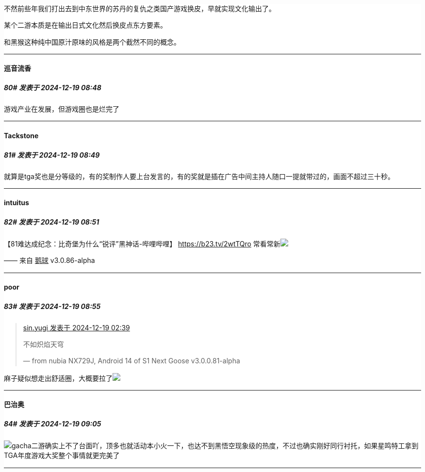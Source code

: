 不然前些年我们打出去到中东世界的苏丹的复仇之类国产游戏换皮，早就实现文化输出了。

某个二游本质是在输出日式文化然后换皮点东方要素。

和黑猴这种纯中国原汁原味的风格是两个截然不同的概念。

*****

####  巡音流香  
##### 80#       发表于 2024-12-19 08:48

游戏产业在发展，但游戏圈也是烂完了


*****

####  Tackstone  
##### 81#       发表于 2024-12-19 08:49

就算是tga奖也是分等级的，有的奖制作人要上台发言的，有的奖就是插在广告中间主持人随口一提就带过的，画面不超过三十秒。


*****

####  intuitus  
##### 82#       发表于 2024-12-19 08:51

【81难达成纪念：比奇堡为什么“锐评”黑神话-哔哩哔哩】 https://b23.tv/2wtTQro
常看常新<img src="https://static.saraba1st.com/image/smiley/face2017/067.png" referrerpolicy="no-referrer">

—— 来自 [鹅球](https://www.pgyer.com/xfPejhuq) v3.0.86-alpha

*****

####  poor  
##### 83#       发表于 2024-12-19 08:55

<blockquote><a href="httphttps://bbs.saraba1st.com/2b/forum.php?mod=redirect&amp;goto=findpost&amp;pid=66960441&amp;ptid=2212054" target="_blank">sin.yugi 发表于 2024-12-19 02:39</a>

不如炽焰天穹

— from nubia NX729J, Android 14 of S1 Next Goose v3.0.0.81-alpha</blockquote>
麻子疑似想走出舒适圈，大概要拉了<img src="https://static.saraba1st.com/image/smiley/face2017/067.png" referrerpolicy="no-referrer">


*****

####  巴治奥  
##### 84#       发表于 2024-12-19 09:05

<img src="https://static.saraba1st.com/image/smiley/face2017/037.png" referrerpolicy="no-referrer">gacha二游确实上不了台面吖，顶多也就活动本小火一下，也达不到黑悟空现象级的热度，不过也确实刚好同行衬托，如果星鸣特工拿到TGA年度游戏大奖整个事情就更完美了


*****
